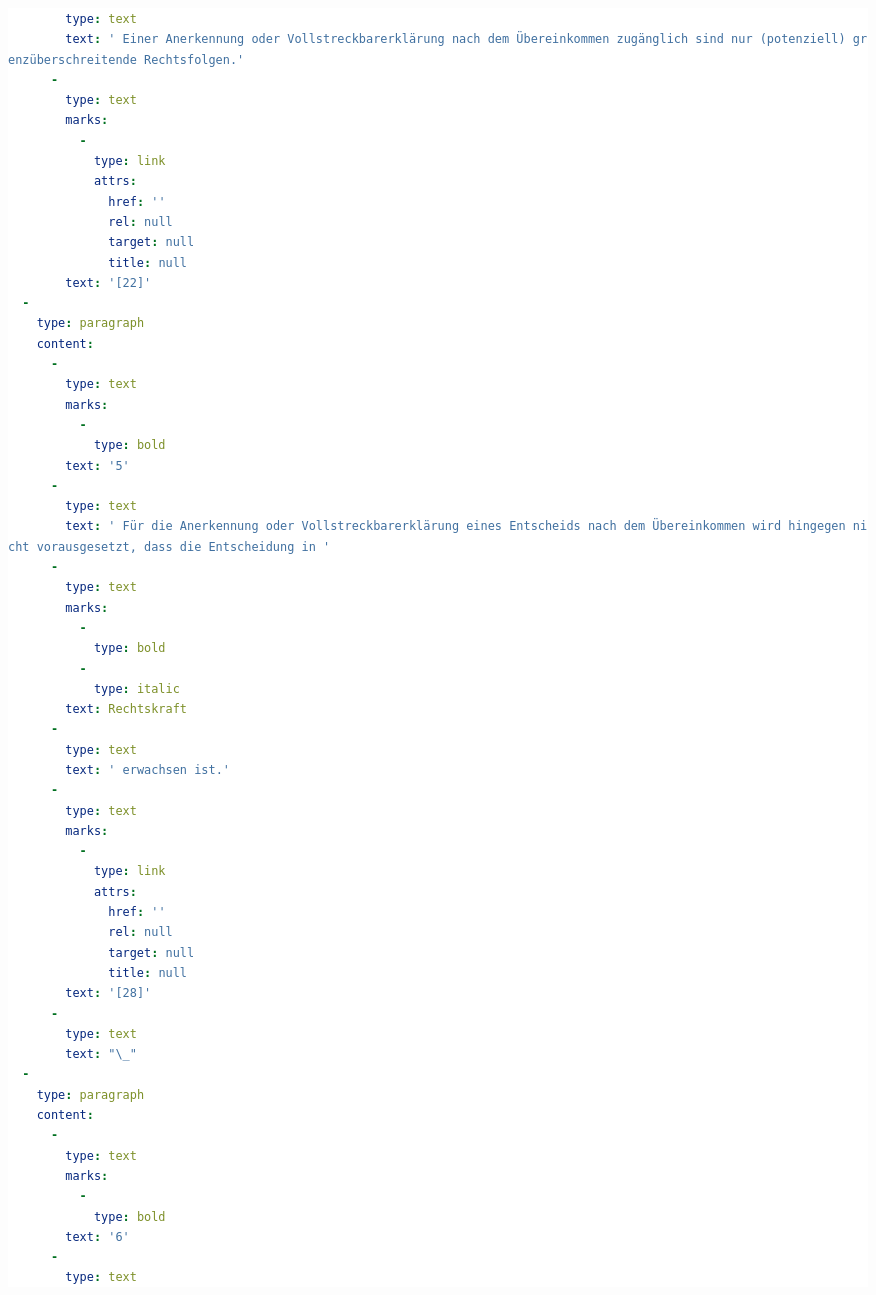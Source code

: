 ```yaml
        type: text
        text: ' Einer Anerkennung oder Vollstreckbarerklärung nach dem Übereinkommen zugänglich sind nur (potenziell) grenzüberschreitende Rechtsfolgen.'
      -
        type: text
        marks:
          -
            type: link
            attrs:
              href: ''
              rel: null
              target: null
              title: null
        text: '[22]'
  -
    type: paragraph
    content:
      -
        type: text
        marks:
          -
            type: bold
        text: '5'
      -
        type: text
        text: ' Für die Anerkennung oder Vollstreckbarerklärung eines Entscheids nach dem Übereinkommen wird hingegen nicht vorausgesetzt, dass die Entscheidung in '
      -
        type: text
        marks:
          -
            type: bold
          -
            type: italic
        text: Rechtskraft
      -
        type: text
        text: ' erwachsen ist.'
      -
        type: text
        marks:
          -
            type: link
            attrs:
              href: ''
              rel: null
              target: null
              title: null
        text: '[28]'
      -
        type: text
        text: "\_"
  -
    type: paragraph
    content:
      -
        type: text
        marks:
          -
            type: bold
        text: '6'
      -
        type: text
```